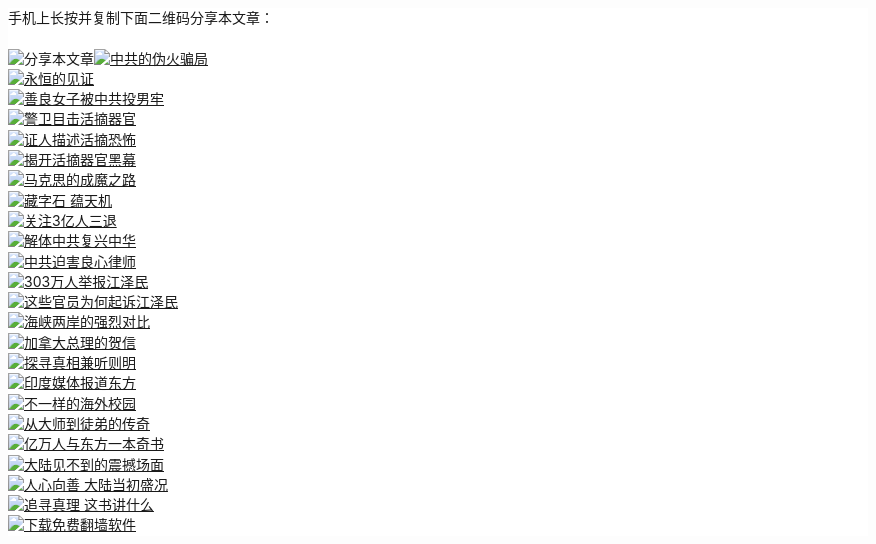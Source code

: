 ####
手机上长按并复制下面二维码分享本文章：<br><br><img src="http://www.hehaibao.com/qr/index.php?m=1&e=L&p=10&t=&d=https://github.com/asdfghy6/djy/blob/master/gb/19/6/9/n11309696.md%231" title="分享本文章"></td><td VALIGN=TOP><a href="https://github.com/asdfghy6/djy/blob/master/gb/16/1/21/n4622075.md?dfh#1" target="_blank"><img src="https://raw.githubusercontent.com/asdfghy6/djy/master/gb/300/wei-f1.jpg" title="中共的伪火骗局"  alt="中共的伪火骗局"></a><br><a href="https://github.com/asdfghy6/yh/blob/master/README.md?dfh#1" target="_blank"><img src="https://raw.githubusercontent.com/asdfghy6/djy/master/gb/300/yong-h.jpg" title="永恒的见证"  alt="永恒的见证"></a><br><a href="https://github.com/asdfghy6/djy/blob/master/gb/13/9/29/n3974789.md?dfh#1" target="_blank"><img src="https://raw.githubusercontent.com/asdfghy6/djy/master/gb/300/shang-lnz.jpg" title="善良女子被中共投男牢"  alt="善良女子被中共投男牢"></a><br><a href="https://github.com/asdfghy6/djy/blob/master/gb/16/3/16/n4663449.md?dfh#1" target="_blank"><img src="https://raw.githubusercontent.com/asdfghy6/djy/master/gb/300/huo-z3.jpg" title="警卫目击活摘器官"  alt="警卫目击活摘器官"></a><br><a href="https://github.com/asdfghy6/djy/blob/master/gb/16/8/7/n8177641.md?dfh#1" target="_blank"><img src="https://raw.githubusercontent.com/asdfghy6/djy/master/gb/300/huo-z4.jpg" title="证人描述活摘恐怖"  alt="证人描述活摘恐怖"></a><br><a href="https://github.com/asdfghy6/djy/blob/master/gb/10/4/19/n2881569.md?dfh#1" target="_blank"><img src="https://raw.githubusercontent.com/asdfghy6/djy/master/gb/300/huo-z1.jpg" title="揭开活摘器官黑幕"  alt="揭开活摘器官黑幕"></a><br><a href="https://github.com/asdfghy6/djy/blob/master/gb/10/11/7/n3077476.md?dfh#1" target="_blank"><img src="https://raw.githubusercontent.com/asdfghy6/djy/master/gb/300/ma-ks.jpg" title="马克思的成魔之路"  alt="马克思的成魔之路"></a><br><a href="https://github.com/asdfghy6/djy/blob/master/gb/14/6/9/n4173977.md?dfh#1" target="_blank"><img src="https://raw.githubusercontent.com/asdfghy6/djy/master/gb/300/chang-zs.jpg" title="藏字石 蕴天机"  alt="藏字石 蕴天机"></a><br><a href="https://github.com/asdfghy6/djy/blob/master/gb/18/5/10/n10381511.md?dfh#1" target="_blank"><img src="https://raw.githubusercontent.com/asdfghy6/djy/master/gb/300/st1.jpg" title="关注3亿人三退"  alt="关注3亿人三退"></a><br><a href="https://github.com/asdfghy6/djy/blob/master/gb/18/3/21/n10237682.md?dfh#1" target="_blank"><img src="https://raw.githubusercontent.com/asdfghy6/djy/master/gb/300/jie-t.jpg" title="解体中共复兴中华"  alt="解体中共复兴中华"></a><br><a href="https://github.com/asdfghy6/djy/blob/master/gb/9/2/9/n2422991.md?dfh#1" target="_blank"><img src="https://raw.githubusercontent.com/asdfghy6/djy/master/gb/300/gao-zs.jpg" title="中共迫害良心律师"  alt="中共迫害良心律师"></a><br><a href="https://github.com/asdfghy6/djy/blob/master/gb/18/12/9/n10900044.md?dfh#1" target="_blank"><img src="https://raw.githubusercontent.com/asdfghy6/djy/master/gb/300/sj1.jpg" title="303万人举报江泽民"  alt="303万人举报江泽民"></a><br><a href="https://github.com/asdfghy6/djy/blob/master/gb/18/8/28/n10672014.md?dfh#1" target="_blank"><img src="https://raw.githubusercontent.com/asdfghy6/djy/master/gb/300/sj2.jpg" title="这些官员为何起诉江泽民"  alt="这些官员为何起诉江泽民"></a><br><a href="https://github.com/asdfghy6/djy/blob/master/gb/8/12/18/n2367165.md?dfh#1" target="_blank"><img src="https://raw.githubusercontent.com/asdfghy6/djy/master/gb/300/liangan.jpg" title="海峡两岸的强烈对比"  alt="海峡两岸的强烈对比"></a><br><a href="https://github.com/asdfghy6/djy/blob/master/gb/15/5/5/n4427238.md?dfh#1" target="_blank"><img src="https://raw.githubusercontent.com/asdfghy6/djy/master/gb/300/jia-ndzl.jpg" title="加拿大总理的贺信"  alt="加拿大总理的贺信"></a><br><a href="https://github.com/asdfghy6/djy/blob/master/gb/11/6/17/n3289382.md?dfh#1" target="_blank">
<img src="https://raw.githubusercontent.com/asdfghy6/djy/master/gb/300/xiao-wd.jpg" title="探寻真相兼听则明"  alt="探寻真相兼听则明"></a><br><a href="https://github.com/asdfghy6/djy/blob/master/gb/18/10/27/n10812623.md?dfh#1" target="_blank"><img src="https://raw.githubusercontent.com/asdfghy6/djy/master/gb/300/yindu.jpg" title="印度媒体报道东方"  alt="印度媒体报道东方"></a><br><a href="https://github.com/asdfghy6/djy/blob/master/gb/18/6/9/n10469652.md?dfh#1" target="_blank"><img src="https://raw.githubusercontent.com/asdfghy6/djy/master/gb/300/xie-j.jpg" title="不一样的海外校园"  alt="不一样的海外校园"></a><br><a href="https://github.com/asdfghy6/djy/blob/master/gb/7/4/5/n1669415.md?dfh#1" target="_blank"><img src="https://raw.githubusercontent.com/asdfghy6/djy/master/gb/300/li-up.jpg" title="从大师到徒弟的传奇"  alt="从大师到徒弟的传奇"></a><br><a href="https://github.com/asdfghy6/djy/blob/master/gb/17/5/26/n9191512.md?dfh#1" target="_blank"><img src="https://raw.githubusercontent.com/asdfghy6/djy/master/gb/300/zfl2.jpg" title="亿万人与东方一本奇书"  alt="亿万人与东方一本奇书"></a><br><a href="https://github.com/asdfghy6/djy/blob/master/gb/13/11/27/n4020290.md?dfh#1" target="_blank"><img src="https://raw.githubusercontent.com/asdfghy6/djy/master/gb/300/zhen-h.jpg" title="大陆见不到的震撼场面"  alt="大陆见不到的震撼场面"></a><br><a href="https://github.com/asdfghy6/djy/blob/master/gb/15/7/17/n4482910.md?dfh#1" target="_blank"><img src="https://raw.githubusercontent.com/asdfghy6/djy/master/gb/300/dalu-sk.jpg" title="人心向善 大陆当初盛况"  alt="人心向善 大陆当初盛况"></a><br><a href="https://github.com/asdfghy6/djy/blob/master/gb/9/10/15/n2689419.md?dfh#1" target="_blank"><img src="https://raw.githubusercontent.com/asdfghy6/djy/master/gb/300/zfl1.jpg" title="追寻真理 这书讲什么"  alt="追寻真理 这书讲什么"></a><br><a href="https://github.com/asdfghy6/fq/blob/master/README.md?dfh#1" target="_blank"><img src="https://raw.githubusercontent.com/asdfghy6/djy/master/gb/300/fq1.jpg" title="下载免费翻墙软件"  alt="下载免费翻墙软件"></a><br></td></tr></table>
